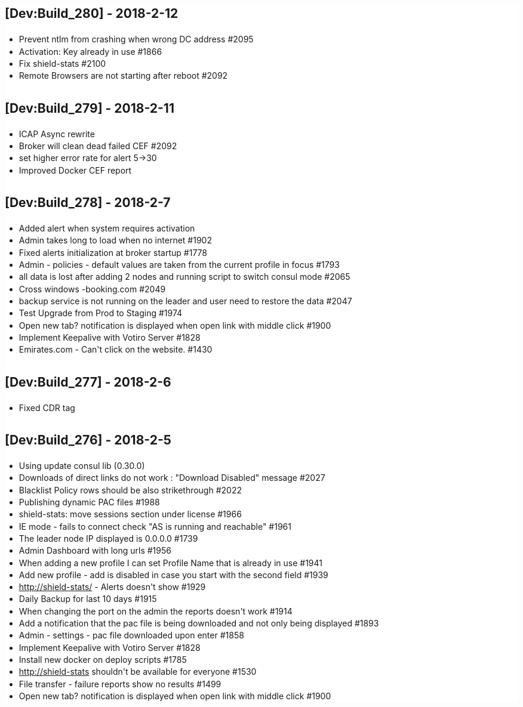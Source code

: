 ## [Dev:Build_280] - 2018-2-12

- Prevent ntlm from crashing when wrong DC address #2095
- Activation: Key already in use #1866
- Fix shield-stats #2100
- Remote Browsers are not starting after reboot #2092

## [Dev:Build_279] - 2018-2-11

- ICAP Async rewrite
- Broker will clean dead failed CEF #2092
- set higher error rate for alert 5->30
- Improved Docker CEF report

## [Dev:Build_278] - 2018-2-7

- Added alert when system requires activation
- Admin takes long to load when no internet #1902
- Fixed alerts initialization at broker startup #1778
- Admin - policies - default values are taken from the current profile in focus #1793
- all data is lost after adding 2 nodes and running script to switch consul mode #2065
- Cross windows -booking.com #2049
- backup service is not running on the leader and user need to restore the data #2047
- Test Upgrade from Prod to Staging #1974
- Open new tab? notification is displayed when open link with middle click #1900
- Implement Keepalive with Votiro Server #1828
- Emirates.com - Can't click on the website. #1430

## [Dev:Build_277] - 2018-2-6

- Fixed CDR tag

## [Dev:Build_276] - 2018-2-5

- Using update consul lib (0.30.0)
- Downloads of direct links do not work : "Download Disabled" message #2027
- Blacklist Policy rows should be also strikethrough #2022
- Publishing dynamic PAC files #1988
- shield-stats: move sessions section under license #1966
- IE mode - fails to connect check "AS is running and reachable" #1961
- The leader node IP displayed is 0.0.0.0 #1739
- Admin Dashboard with long urls #1956
- When adding a new profile I can set Profile Name that is already in use #1941
- Add new profile - add is disabled in case you start with the second field #1939
- <http://shield-stats/> - Alerts doesn't show #1929
- Daily Backup for last 10 days #1915
- When changing the port on the admin the reports doesn't work #1914
- Add a notification that the pac file is being downloaded and not only being displayed #1893
- Admin - settings - pac file downloaded upon enter #1858
- Implement Keepalive with Votiro Server #1828
- Install new docker on deploy scripts #1785
- <http://shield-stats> shouldn't be available for everyone #1530
- File transfer - failure reports show no results #1499
- Open new tab? notification is displayed when open link with middle click #1900
